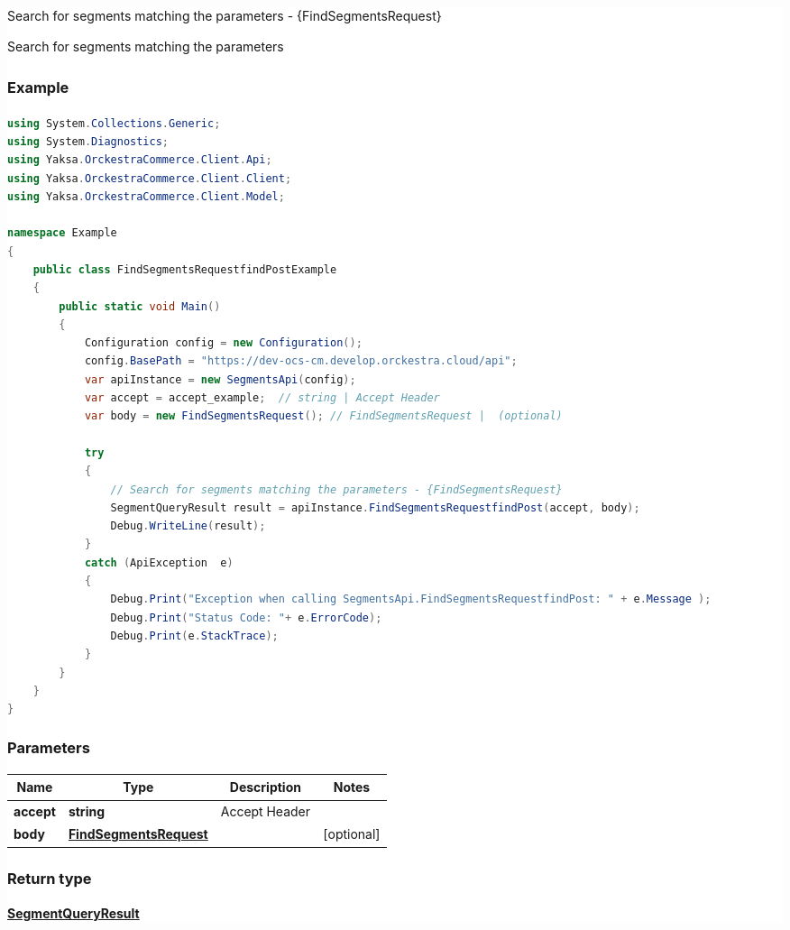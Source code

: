 Search for segments matching the parameters - {FindSegmentsRequest}

Search for segments matching the parameters

### Example
```csharp
using System.Collections.Generic;
using System.Diagnostics;
using Yaksa.OrckestraCommerce.Client.Api;
using Yaksa.OrckestraCommerce.Client.Client;
using Yaksa.OrckestraCommerce.Client.Model;

namespace Example
{
    public class FindSegmentsRequestfindPostExample
    {
        public static void Main()
        {
            Configuration config = new Configuration();
            config.BasePath = "https://dev-ocs-cm.develop.orckestra.cloud/api";
            var apiInstance = new SegmentsApi(config);
            var accept = accept_example;  // string | Accept Header
            var body = new FindSegmentsRequest(); // FindSegmentsRequest |  (optional) 

            try
            {
                // Search for segments matching the parameters - {FindSegmentsRequest}
                SegmentQueryResult result = apiInstance.FindSegmentsRequestfindPost(accept, body);
                Debug.WriteLine(result);
            }
            catch (ApiException  e)
            {
                Debug.Print("Exception when calling SegmentsApi.FindSegmentsRequestfindPost: " + e.Message );
                Debug.Print("Status Code: "+ e.ErrorCode);
                Debug.Print(e.StackTrace);
            }
        }
    }
}
```

### Parameters

Name | Type | Description  | Notes
------------- | ------------- | ------------- | -------------
 **accept** | **string**| Accept Header | 
 **body** | [**FindSegmentsRequest**](FindSegmentsRequest.md)|  | [optional] 

### Return type

[**SegmentQueryResult**](SegmentQueryResult.md)
